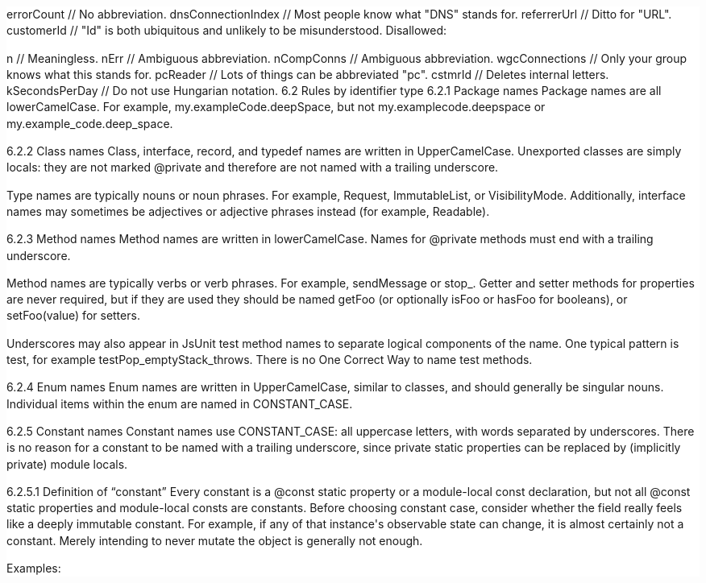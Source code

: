 errorCount          // No abbreviation.
dnsConnectionIndex  // Most people know what "DNS" stands for.
referrerUrl         // Ditto for "URL".
customerId          // "Id" is both ubiquitous and unlikely to be misunderstood.
Disallowed:

n                   // Meaningless.
nErr                // Ambiguous abbreviation.
nCompConns          // Ambiguous abbreviation.
wgcConnections      // Only your group knows what this stands for.
pcReader            // Lots of things can be abbreviated "pc".
cstmrId             // Deletes internal letters.
kSecondsPerDay      // Do not use Hungarian notation.
6.2 Rules by identifier type
6.2.1 Package names
Package names are all lowerCamelCase. For example, my.exampleCode.deepSpace, but not my.examplecode.deepspace or my.example_code.deep_space.

6.2.2 Class names
Class, interface, record, and typedef names are written in UpperCamelCase. Unexported classes are simply locals: they are not marked @private and therefore are not named with a trailing underscore.

Type names are typically nouns or noun phrases. For example, Request, ImmutableList, or VisibilityMode. Additionally, interface names may sometimes be adjectives or adjective phrases instead (for example, Readable).

6.2.3 Method names
Method names are written in lowerCamelCase. Names for @private methods must end with a trailing underscore.

Method names are typically verbs or verb phrases. For example, sendMessage or stop_. Getter and setter methods for properties are never required, but if they are used they should be named getFoo (or optionally isFoo or hasFoo for booleans), or setFoo(value) for setters.

Underscores may also appear in JsUnit test method names to separate logical components of the name. One typical pattern is test<MethodUnderTest>_<state>_<expectedOutcome>, for example testPop_emptyStack_throws. There is no One Correct Way to name test methods.

6.2.4 Enum names
Enum names are written in UpperCamelCase, similar to classes, and should generally be singular nouns. Individual items within the enum are named in CONSTANT_CASE.

6.2.5 Constant names
Constant names use CONSTANT_CASE: all uppercase letters, with words separated by underscores. There is no reason for a constant to be named with a trailing underscore, since private static properties can be replaced by (implicitly private) module locals.

6.2.5.1 Definition of “constant”
Every constant is a @const static property or a module-local const declaration, but not all @const static properties and module-local consts are constants. Before choosing constant case, consider whether the field really feels like a deeply immutable constant. For example, if any of that instance's observable state can change, it is almost certainly not a constant. Merely intending to never mutate the object is generally not enough.

Examples:

